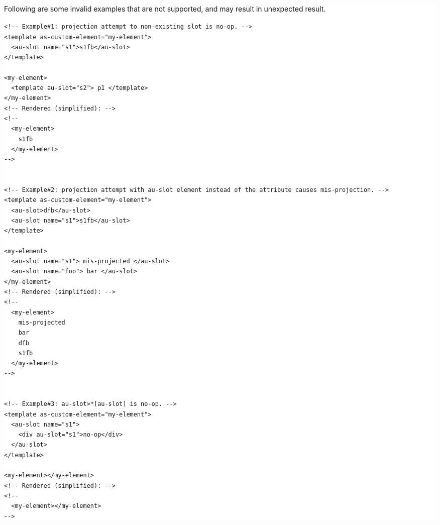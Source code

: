 Following are some invalid examples that are not supported, and may result in unexpected result.

```markup
<!-- Example#1: projection attempt to non-existing slot is no-op. -->
<template as-custom-element="my-element">
  <au-slot name="s1">s1fb</au-slot>
</template>

<my-element>
  <template au-slot="s2"> p1 </template>
</my-element>
<!-- Rendered (simplified): -->
<!--
  <my-element>
    s1fb
  </my-element>
-->


<!-- Example#2: projection attempt with au-slot element instead of the attribute causes mis-projection. -->
<template as-custom-element="my-element">
  <au-slot>dfb</au-slot>
  <au-slot name="s1">s1fb</au-slot>
</template>

<my-element>
  <au-slot name="s1"> mis-projected </au-slot>
  <au-slot name="foo"> bar </au-slot>
</my-element>
<!-- Rendered (simplified): -->
<!--
  <my-element>
    mis-projected
    bar
    dfb
    s1fb
  </my-element>
-->


<!-- Example#3: au-slot>*[au-slot] is no-op. -->
<template as-custom-element="my-element">
  <au-slot name="s1">
    <div au-slot="s1">no-op</div>
  </au-slot>
</template>

<my-element></my-element>
<!-- Rendered (simplified): -->
<!--
  <my-element></my-element>
-->
```
